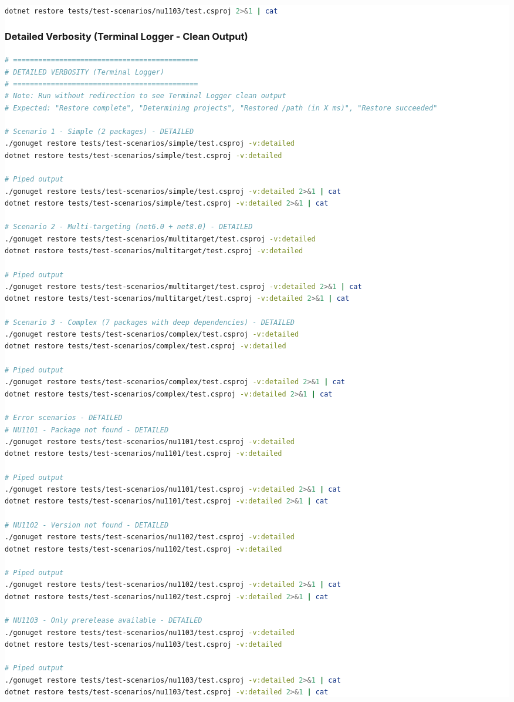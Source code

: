 ```bash
dotnet restore tests/test-scenarios/nu1103/test.csproj 2>&1 | cat
```

### Detailed Verbosity (Terminal Logger - Clean Output)

```bash
# ============================================
# DETAILED VERBOSITY (Terminal Logger)
# ============================================
# Note: Run without redirection to see Terminal Logger clean output
# Expected: "Restore complete", "Determining projects", "Restored /path (in X ms)", "Restore succeeded"

# Scenario 1 - Simple (2 packages) - DETAILED
./gonuget restore tests/test-scenarios/simple/test.csproj -v:detailed
dotnet restore tests/test-scenarios/simple/test.csproj -v:detailed

# Piped output
./gonuget restore tests/test-scenarios/simple/test.csproj -v:detailed 2>&1 | cat
dotnet restore tests/test-scenarios/simple/test.csproj -v:detailed 2>&1 | cat

# Scenario 2 - Multi-targeting (net6.0 + net8.0) - DETAILED
./gonuget restore tests/test-scenarios/multitarget/test.csproj -v:detailed
dotnet restore tests/test-scenarios/multitarget/test.csproj -v:detailed

# Piped output
./gonuget restore tests/test-scenarios/multitarget/test.csproj -v:detailed 2>&1 | cat
dotnet restore tests/test-scenarios/multitarget/test.csproj -v:detailed 2>&1 | cat

# Scenario 3 - Complex (7 packages with deep dependencies) - DETAILED
./gonuget restore tests/test-scenarios/complex/test.csproj -v:detailed
dotnet restore tests/test-scenarios/complex/test.csproj -v:detailed

# Piped output
./gonuget restore tests/test-scenarios/complex/test.csproj -v:detailed 2>&1 | cat
dotnet restore tests/test-scenarios/complex/test.csproj -v:detailed 2>&1 | cat

# Error scenarios - DETAILED
# NU1101 - Package not found - DETAILED
./gonuget restore tests/test-scenarios/nu1101/test.csproj -v:detailed
dotnet restore tests/test-scenarios/nu1101/test.csproj -v:detailed

# Piped output
./gonuget restore tests/test-scenarios/nu1101/test.csproj -v:detailed 2>&1 | cat
dotnet restore tests/test-scenarios/nu1101/test.csproj -v:detailed 2>&1 | cat

# NU1102 - Version not found - DETAILED
./gonuget restore tests/test-scenarios/nu1102/test.csproj -v:detailed
dotnet restore tests/test-scenarios/nu1102/test.csproj -v:detailed

# Piped output
./gonuget restore tests/test-scenarios/nu1102/test.csproj -v:detailed 2>&1 | cat
dotnet restore tests/test-scenarios/nu1102/test.csproj -v:detailed 2>&1 | cat

# NU1103 - Only prerelease available - DETAILED
./gonuget restore tests/test-scenarios/nu1103/test.csproj -v:detailed
dotnet restore tests/test-scenarios/nu1103/test.csproj -v:detailed

# Piped output
./gonuget restore tests/test-scenarios/nu1103/test.csproj -v:detailed 2>&1 | cat
dotnet restore tests/test-scenarios/nu1103/test.csproj -v:detailed 2>&1 | cat
```
